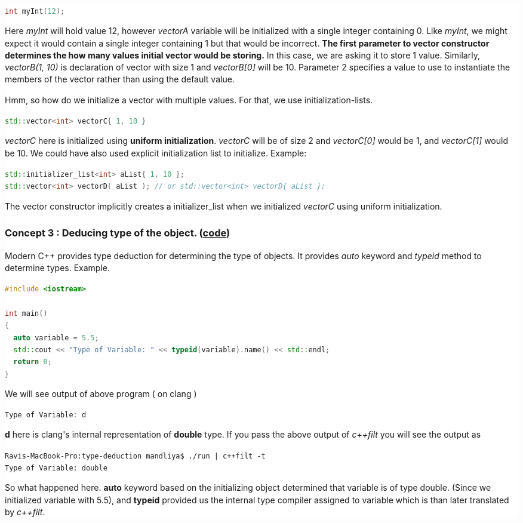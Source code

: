 ```c++
int myInt(12);
```
Here *myInt* will hold value 12, however *vectorA* variable will be initialized with a single integer containing 0. Like *myInt*, we might expect it would contain a single integer containing 1 but that would be incorrect. **The first parameter to vector constructor determines the how many values initial vector would be storing.** In this case, we are asking it to store 1 value.
Similarly, *vectorB(1, 10)* is declaration of vector with size 1 and *vectorB[0]* will be 10. Parameter 2 specifies a value to use to instantiate the members of the vector rather than using the default value.

Hmm, so how do we initialize a vector with multiple values. For that, we use initialization-lists.

```c++
std::vector<int> vectorC{ 1, 10 }
```
*vectorC* here is initialized using **uniform initialization**. *vectorC* will be of size 2 and *vectorC[0]* would be 1, and *vectorC[1]* would be 10.  We could have also used explicit initialization list to initialize. Example:

```c++
std::initializer_list<int> aList{ 1, 10 };
std::vector<int> vectorD( aList ); // or std::vector<int> vectorD{ aList };
```
The vector constructor implicitly creates a initializer_list when we initialized *vectorC* using uniform initialization.

### Concept 3 : Deducing type of the object. ([code](type-deduction))

Modern C++ provides type deduction for determining the type of objects. It provides *auto* keyword and *typeid* method to determine types. Example.

```c++
#include <iostream>

int main()
{
  auto variable = 5.5;
  std::cout << "Type of Variable: " << typeid(variable).name() << std::endl;
  return 0;
}
```
We will see output of above program ( on clang )
```c++
Type of Variable: d
```

**d** here is clang's internal representation of **double** type. If you pass the above output of *c++filt* you will see the output as

```
Ravis-MacBook-Pro:type-deduction mandliya$ ./run | c++filt -t
Type of Variable: double
```
So what happened here. **auto** keyword based on the initializing object determined that variable is of type double. (Since we initialized variable with 5.5), and **typeid** provided us the internal type compiler assigned to variable which is than later translated by *c++filt*.
